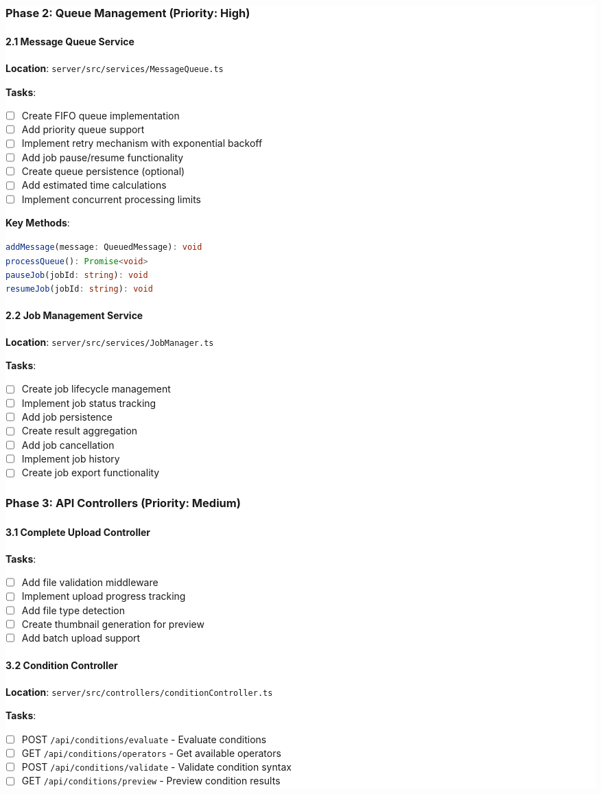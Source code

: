 ### Phase 2: Queue Management (Priority: High)

#### 2.1 Message Queue Service
**Location**: `server/src/services/MessageQueue.ts`

**Tasks**:
- [ ] Create FIFO queue implementation
- [ ] Add priority queue support
- [ ] Implement retry mechanism with exponential backoff
- [ ] Add job pause/resume functionality
- [ ] Create queue persistence (optional)
- [ ] Add estimated time calculations
- [ ] Implement concurrent processing limits

**Key Methods**:
```typescript
addMessage(message: QueuedMessage): void
processQueue(): Promise<void>
pauseJob(jobId: string): void
resumeJob(jobId: string): void
```

#### 2.2 Job Management Service
**Location**: `server/src/services/JobManager.ts`

**Tasks**:
- [ ] Create job lifecycle management
- [ ] Implement job status tracking
- [ ] Add job persistence
- [ ] Create result aggregation
- [ ] Add job cancellation
- [ ] Implement job history
- [ ] Create job export functionality

### Phase 3: API Controllers (Priority: Medium)

#### 3.1 Complete Upload Controller
**Tasks**:
- [ ] Add file validation middleware
- [ ] Implement upload progress tracking
- [ ] Add file type detection
- [ ] Create thumbnail generation for preview
- [ ] Add batch upload support

#### 3.2 Condition Controller
**Location**: `server/src/controllers/conditionController.ts`

**Tasks**:
- [ ] POST `/api/conditions/evaluate` - Evaluate conditions
- [ ] GET `/api/conditions/operators` - Get available operators
- [ ] POST `/api/conditions/validate` - Validate condition syntax
- [ ] GET `/api/conditions/preview` - Preview condition results
